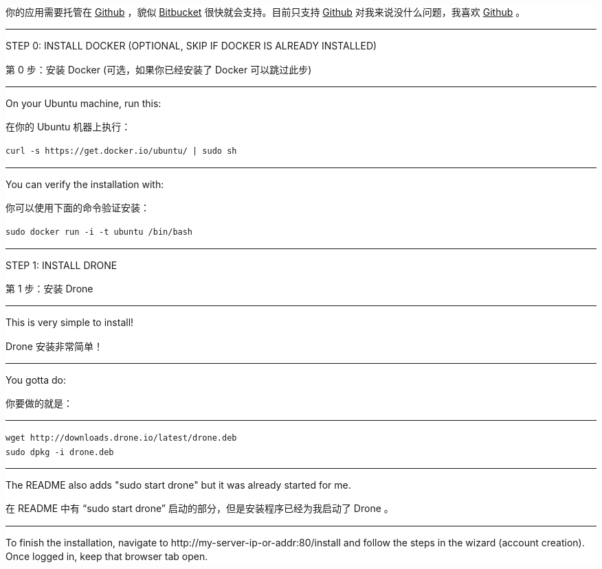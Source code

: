 你的应用需要托管在 [Github](http://github.com) ，貌似 [Bitbucket](http://bitbucket.org) 很快就会支持。目前只支持 [Github](http://github.com) 对我来说没什么问题，我喜欢 [Github](http://github.com) 。

***

STEP 0: INSTALL DOCKER (OPTIONAL, SKIP IF DOCKER IS ALREADY INSTALLED)

第 0 步：安装 Docker (可选，如果你已经安装了 Docker 可以跳过此步)

***

On your Ubuntu machine, run this:

在你的 Ubuntu 机器上执行：


```
curl -s https://get.docker.io/ubuntu/ | sudo sh
```

***

You can verify the installation with:

你可以使用下面的命令验证安装：

```
sudo docker run -i -t ubuntu /bin/bash
```

***

STEP 1: INSTALL DRONE

第 1 步：安装 Drone

***

This is very simple to install!

Drone 安装非常简单！

***

You gotta do:

你要做的就是：

***

```
wget http://downloads.drone.io/latest/drone.deb
sudo dpkg -i drone.deb
```
***

The README also adds "sudo start drone" but it was already started for me.

在 README 中有 “sudo start drone” 启动的部分，但是安装程序已经为我启动了 Drone 。

***

To finish the installation, navigate to http://my-server-ip-or-addr:80/install and follow the steps in the wizard (account creation). Once logged in, keep that browser tab open.
